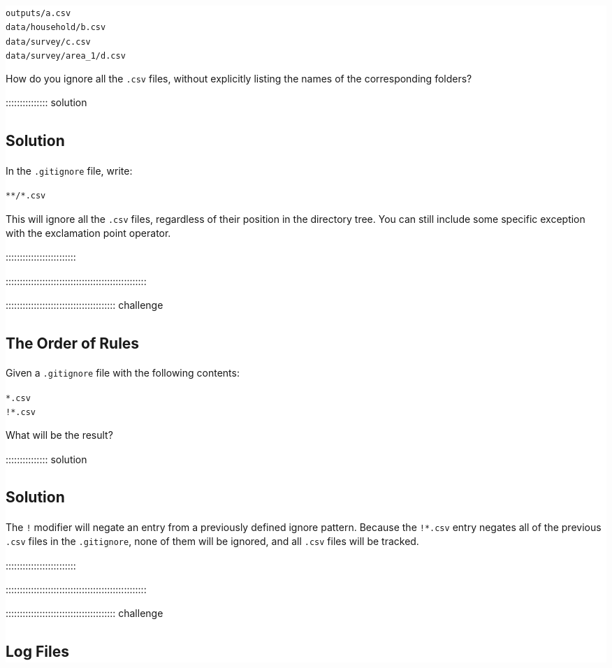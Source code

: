 ```bash
outputs/a.csv
data/household/b.csv
data/survey/c.csv
data/survey/area_1/d.csv
```



How do you ignore all the `.csv` files, without explicitly listing the names of the corresponding folders?

:::::::::::::::  solution

## Solution

In the `.gitignore` file, write:

```output
**/*.csv
```

This will ignore all the `.csv` files, regardless of their position in the directory tree.
You can still include some specific exception with the exclamation point operator.



:::::::::::::::::::::::::

::::::::::::::::::::::::::::::::::::::::::::::::::

:::::::::::::::::::::::::::::::::::::::  challenge

## The Order of Rules

Given a `.gitignore` file with the following contents:

```bash
*.csv
!*.csv
```

What will be the result?

:::::::::::::::  solution

## Solution

The `!` modifier will negate an entry from a previously defined ignore pattern.
Because the `!*.csv` entry negates all of the previous `.csv` files in the `.gitignore`,
none of them will be ignored, and all `.csv` files will be tracked.

:::::::::::::::::::::::::

::::::::::::::::::::::::::::::::::::::::::::::::::

:::::::::::::::::::::::::::::::::::::::  challenge

## Log Files
